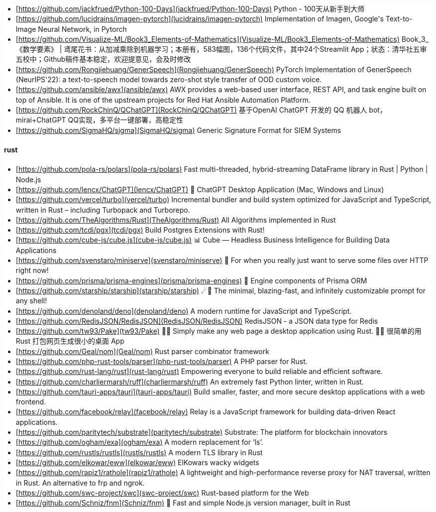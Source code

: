 * [https://github.com/jackfrued/Python-100-Days](jackfrued/Python-100-Days) Python - 100天从新手到大师
* [https://github.com/lucidrains/imagen-pytorch](lucidrains/imagen-pytorch) Implementation of Imagen, Google's Text-to-Image Neural Network, in Pytorch
* [https://github.com/Visualize-ML/Book3_Elements-of-Mathematics](Visualize-ML/Book3_Elements-of-Mathematics) Book_3_《数学要素》 | 鸢尾花书：从加减乘除到机器学习；本册有，583幅图，136个代码文件，其中24个Streamlit App；状态：清华社五审五校中；Github稿件基本稳定，欢迎提意见，会及时修改
* [https://github.com/Rongjiehuang/GenerSpeech](Rongjiehuang/GenerSpeech) PyTorch Implementation of GenerSpeech (NeurIPS'22): a text-to-speech model towards zero-shot style transfer of OOD custom voice.
* [https://github.com/ansible/awx](ansible/awx) AWX provides a web-based user interface, REST API, and task engine built on top of Ansible. It is one of the upstream projects for Red Hat Ansible Automation Platform.
* [https://github.com/RockChinQ/QChatGPT](RockChinQ/QChatGPT) 基于OpenAI ChatGPT 开发的 QQ 机器人 bot，mirai+ChatGPT QQ实现，多平台一键部署，高稳定性
* [https://github.com/SigmaHQ/sigma](SigmaHQ/sigma) Generic Signature Format for SIEM Systems

#### rust
* [https://github.com/pola-rs/polars](pola-rs/polars) Fast multi-threaded, hybrid-streaming DataFrame library in Rust | Python | Node.js
* [https://github.com/lencx/ChatGPT](lencx/ChatGPT) 🤖 ChatGPT Desktop Application (Mac, Windows and Linux)
* [https://github.com/vercel/turbo](vercel/turbo) Incremental bundler and build system optimized for JavaScript and TypeScript, written in Rust – including Turbopack and Turborepo.
* [https://github.com/TheAlgorithms/Rust](TheAlgorithms/Rust) All Algorithms implemented in Rust
* [https://github.com/tcdi/pgx](tcdi/pgx) Build Postgres Extensions with Rust!
* [https://github.com/cube-js/cube.js](cube-js/cube.js) 📊 Cube — Headless Business Intelligence for Building Data Applications
* [https://github.com/svenstaro/miniserve](svenstaro/miniserve) 🌟 For when you really just want to serve some files over HTTP right now!
* [https://github.com/prisma/prisma-engines](prisma/prisma-engines) 🚂 Engine components of Prisma ORM
* [https://github.com/starship/starship](starship/starship) ☄🌌️ The minimal, blazing-fast, and infinitely customizable prompt for any shell!
* [https://github.com/denoland/deno](denoland/deno) A modern runtime for JavaScript and TypeScript.
* [https://github.com/RedisJSON/RedisJSON](RedisJSON/RedisJSON) RedisJSON - a JSON data type for Redis
* [https://github.com/tw93/Pake](tw93/Pake) 🤱🏻 Simply make any web page a desktop application using Rust. 🤱🏻 很简单的用 Rust 打包网页生成很小的桌面 App
* [https://github.com/Geal/nom](Geal/nom) Rust parser combinator framework
* [https://github.com/php-rust-tools/parser](php-rust-tools/parser) A PHP parser for Rust.
* [https://github.com/rust-lang/rust](rust-lang/rust) Empowering everyone to build reliable and efficient software.
* [https://github.com/charliermarsh/ruff](charliermarsh/ruff) An extremely fast Python linter, written in Rust.
* [https://github.com/tauri-apps/tauri](tauri-apps/tauri) Build smaller, faster, and more secure desktop applications with a web frontend.
* [https://github.com/facebook/relay](facebook/relay) Relay is a JavaScript framework for building data-driven React applications.
* [https://github.com/paritytech/substrate](paritytech/substrate) Substrate: The platform for blockchain innovators
* [https://github.com/ogham/exa](ogham/exa) A modern replacement for ‘ls’.
* [https://github.com/rustls/rustls](rustls/rustls) A modern TLS library in Rust
* [https://github.com/elkowar/eww](elkowar/eww) ElKowars wacky widgets
* [https://github.com/rapiz1/rathole](rapiz1/rathole) A lightweight and high-performance reverse proxy for NAT traversal, written in Rust. An alternative to frp and ngrok.
* [https://github.com/swc-project/swc](swc-project/swc) Rust-based platform for the Web
* [https://github.com/Schniz/fnm](Schniz/fnm) 🚀 Fast and simple Node.js version manager, built in Rust
